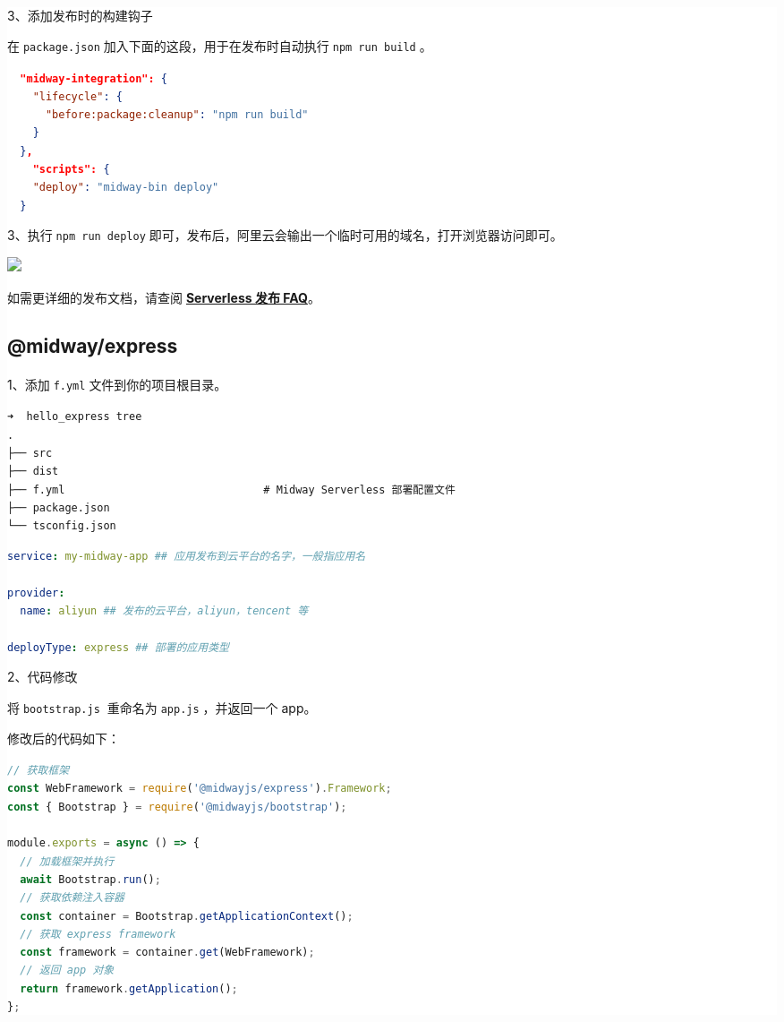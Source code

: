3、添加发布时的构建钩子

在 `package.json` 加入下面的这段，用于在发布时自动执行 `npm run build` 。

```json
  "midway-integration": {
    "lifecycle": {
      "before:package:cleanup": "npm run build"
    }
  },
	"scripts": {
  	"deploy": "midway-bin deploy"
  }
```

3、执行 `npm run deploy` 即可，发布后，阿里云会输出一个临时可用的域名，打开浏览器访问即可。

<img src="https://cdn.nlark.com/yuque/0/2020/png/501408/1600835297676-1753de7a-fb0d-46ca-98f0-944eba5b2f2b.png#height=193&id=XpZAN&margin=%5Bobject%20Object%5D&name=image.png&originHeight=193&originWidth=1219&originalType=binary&ratio=1&size=35152&status=done&style=none&width=1219" width="1219" />

如需更详细的发布文档，请查阅 [**Serverless 发布 FAQ**](./serverless/deploy_aliyun_faq)。

## 

## @midway/express

1、添加 `f.yml` 文件到你的项目根目录。

```
➜  hello_express tree
.
├── src
├── dist
├── f.yml  								# Midway Serverless 部署配置文件
├── package.json
└── tsconfig.json
```

```yaml
service: my-midway-app ## 应用发布到云平台的名字，一般指应用名

provider:
  name: aliyun ## 发布的云平台，aliyun，tencent 等

deployType: express ## 部署的应用类型
```

2、代码修改

将 `bootstrap.js`  重命名为 `app.js` ，并返回一个 app。

修改后的代码如下：

```typescript
// 获取框架
const WebFramework = require('@midwayjs/express').Framework;
const { Bootstrap } = require('@midwayjs/bootstrap');

module.exports = async () => {
  // 加载框架并执行
  await Bootstrap.run();
  // 获取依赖注入容器
  const container = Bootstrap.getApplicationContext();
  // 获取 express framework
  const framework = container.get(WebFramework);
  // 返回 app 对象
  return framework.getApplication();
};
```
